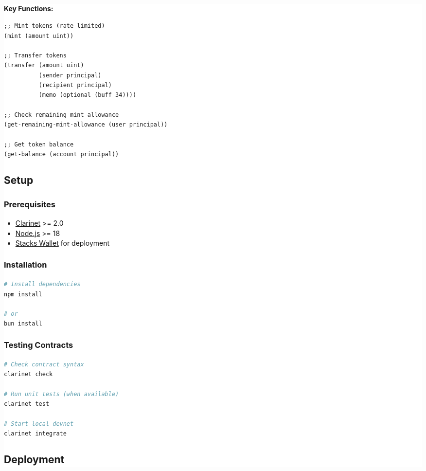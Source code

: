**Key Functions:**

```clarity
;; Mint tokens (rate limited)
(mint (amount uint))

;; Transfer tokens
(transfer (amount uint)
          (sender principal)
          (recipient principal)
          (memo (optional (buff 34))))

;; Check remaining mint allowance
(get-remaining-mint-allowance (user principal))

;; Get token balance
(get-balance (account principal))
```

## Setup

### Prerequisites

- [Clarinet](https://github.com/hirosystems/clarinet) >= 2.0
- [Node.js](https://nodejs.org/) >= 18
- [Stacks Wallet](https://leather.io/) for deployment

### Installation

```bash
# Install dependencies
npm install

# or
bun install
```

### Testing Contracts

```bash
# Check contract syntax
clarinet check

# Run unit tests (when available)
clarinet test

# Start local devnet
clarinet integrate
```

## Deployment
